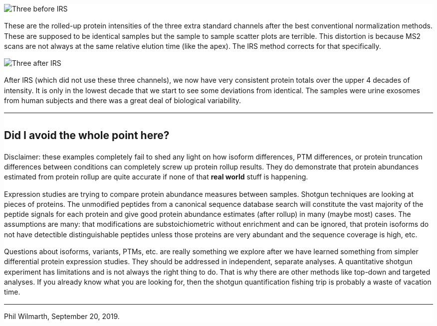 ![Three before IRS](https://pwilmart.github.io/images/three-before-IRS.png)

These are the rolled-up protein intensities of the three extra standard channels after the best conventional normalization methods. These are supposed to be identical samples but the sample to sample scatter plots are terrible. This distortion is because MS2 scans are not always at the same relative elution time (like the apex). The IRS method corrects for that specifically.

![Three after IRS](https://pwilmart.github.io/images/three-after-IRS.png)

After IRS (which did not use these three channels), we now have very consistent protein totals over the upper 4 decades of intensity. It is only in the lowest decade that we start to see some deviations from identical. The samples were urine exosomes from human subjects and there was a great deal of biological variability.

---

## Did I avoid the whole point here?

Disclaimer: these examples completely fail to shed any light on how isoform differences, PTM differences, or protein truncation differences between conditions can completely screw up protein rollup results. They do demonstrate that protein abundances estimated from protein rollup are quite accurate if none of that **real world** stuff is happening.

Expression studies are trying to compare protein abundance measures between samples. Shotgun techniques are looking at pieces of proteins. The unmodified peptides from a canonical sequence database search will constitute the vast majority of the peptide signals for each protein and give good protein abundance estimates (after rollup) in many (maybe most) cases. The assumptions are many: that modifications are substoichiometric without enrichment and can be ignored, that protein isoforms do not have detectible distinguishable peptides unless those proteins are very abundant and the sequence coverage is high, etc.

Questions about isoforms, variants, PTMs, etc. are really something we explore after we have learned something from simpler differential protein expression studies. They should be addressed in independent, separate analyses. A quantitative shotgun experiment has limitations and is not always the right thing to do. That is why there are other methods like top-down and targeted analyses. If you already know what you are looking for, then the shotgun quantification fishing trip is probably a waste of vacation time.

---

Phil Wilmarth, September 20, 2019.
